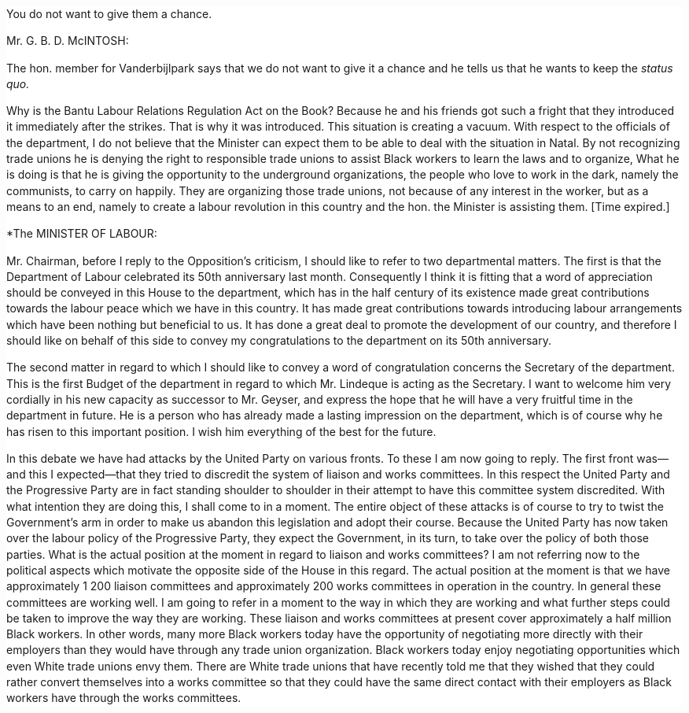 <p>You do not want to give them a chance.</p>

</speech>

<speech by="#mcintosh">

<from>Mr. <person refersTo="hansard_za">G. B. D. McINTOSH</person>:</from>

<p>The hon. member for Vanderbijlpark says that we do not want to give it a chance and he tells us that he wants to keep the <i>status quo.</i></p>

<p>Why is the Bantu Labour Relations Regulation Act on the Book&#x003F; Because he and his friends got such a fright that they introduced it immediately after the strikes. That is why it was introduced. This situation is creating a vacuum. With respect to the officials of the department, I do not believe that the Minister can expect them to be able to deal with the situation in Natal. By not recognizing trade unions he is denying the right to responsible trade unions to assist Black workers to learn the laws and to organize, What he is doing is that he is giving the opportunity to the underground organizations, the people who love to work in the dark, namely the communists, to carry on happily. They are organizing those trade unions, not because of any interest in the worker, but as a means to an end, namely to create a labour revolution in this country and the hon. the Minister is assisting them. [Time expired.]</p>

</speech>

<speech by="#minister_of_labour">

<from>*The <person refersTo="hansard_za">MINISTER OF LABOUR</person>:</from>

<p>Mr. Chairman, before I reply to the Opposition&#x2019;s criticism, I should like to refer to two departmental matters. The first is that the Department of Labour celebrated its 50th anniversary last month. Consequently I think it is fitting that a word of appreciation should be conveyed in this House to the department, which has in the half century of its existence made great contributions towards the labour peace which we have in this country. It has made great contributions towards introducing labour arrangements which have been nothing but beneficial to us. It has done a great deal to promote the development of our country, and therefore I should like on behalf of this side to convey my congratulations to the department on its 50th anniversary.</p>

<p>The second matter in regard to which I should like to convey a word of congratulation concerns the Secretary of the department. This is the first Budget of the department in regard to which Mr. Lindeque is acting as the Secretary. I want to welcome him very cordially in his new capacity as successor to Mr. Geyser, and express the hope that he will have a very fruitful time in the department in future. He is a person who has already made a lasting impression on the department, which is of course why he has risen to this important position. I wish him everything of the best for the future.</p>

<p>In this debate we have had attacks by the United Party on various fronts. To these I am now going to reply. The first front was&#x2014;and this I expected&#x2014;that they tried to discredit the system of liaison and works committees. In this respect the United Party and the Progressive Party are in fact standing shoulder to shoulder in their attempt to have this committee system discredited. With what intention they are doing this, I shall come to in a moment. The entire object of these attacks is of course to try to twist the Government&#x2019;s arm in order to make us abandon this legislation and adopt their course. Because the United Party has now taken over the labour policy of the Progressive Party, they expect the Government, in its turn, to take over the policy of both those parties. What is the actual position at the moment in regard to liaison and works committees&#x003F; I am not referring now to the political aspects which motivate the opposite side of the House in this regard. The actual position at the moment is that we have approximately 1 200 liaison committees and approximately 200 works committees in operation in the country. In general these committees are working well. I am going to refer in a moment to the way in which they are working and what further steps could be taken to improve the way they are working. These liaison and works committees at present <span class="col_3015-3016" refersTo="page_0298"/>cover approximately a half million Black workers. In other words, many more Black workers today have the opportunity of negotiating more directly with their employers than they would have through any trade union organization. Black workers today enjoy negotiating opportunities which even White trade unions envy them. There are White trade unions that have recently told me that they wished that they could rather convert themselves into a works committee so that they could have the same direct contact with their employers as Black workers have through the works committees.</p>
